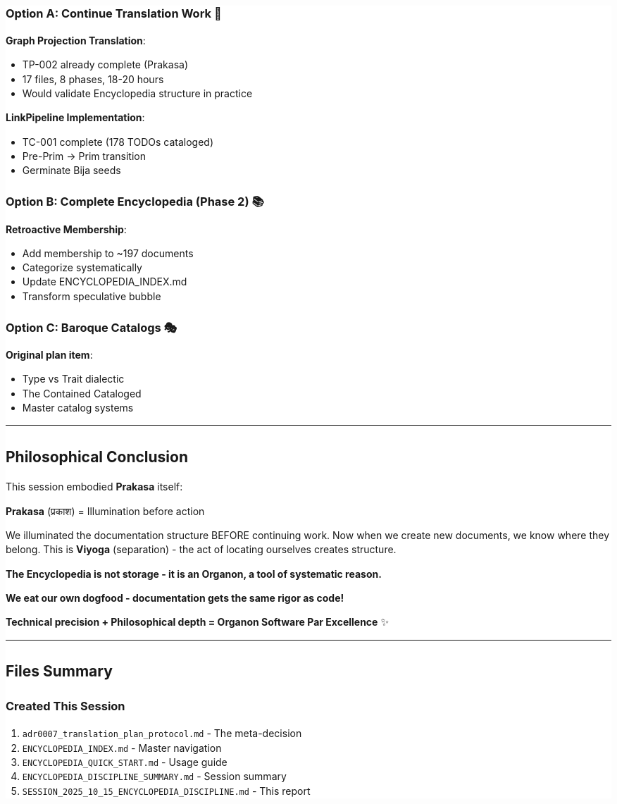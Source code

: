 ### Option A: Continue Translation Work 🚀

**Graph Projection Translation**:

- TP-002 already complete (Prakasa)
- 17 files, 8 phases, 18-20 hours
- Would validate Encyclopedia structure in practice

**LinkPipeline Implementation**:

- TC-001 complete (178 TODOs cataloged)
- Pre-Prim → Prim transition
- Germinate Bija seeds

### Option B: Complete Encyclopedia (Phase 2) 📚

**Retroactive Membership**:

- Add membership to ~197 documents
- Categorize systematically
- Update ENCYCLOPEDIA_INDEX.md
- Transform speculative bubble

### Option C: Baroque Catalogs 🎭

**Original plan item**:

- Type vs Trait dialectic
- The Contained Cataloged
- Master catalog systems

---

## Philosophical Conclusion

This session embodied **Prakasa** itself:

**Prakasa** (प्रकाश) = Illumination before action

We illuminated the documentation structure BEFORE continuing work. Now when we create new documents, we know where they belong. This is **Viyoga** (separation) - the act of locating ourselves creates structure.

**The Encyclopedia is not storage - it is an Organon, a tool of systematic reason.**

**We eat our own dogfood - documentation gets the same rigor as code!**

**Technical precision + Philosophical depth = Organon Software Par Excellence** ✨

---

## Files Summary

### Created This Session

1. `adr0007_translation_plan_protocol.md` - The meta-decision
2. `ENCYCLOPEDIA_INDEX.md` - Master navigation
3. `ENCYCLOPEDIA_QUICK_START.md` - Usage guide
4. `ENCYCLOPEDIA_DISCIPLINE_SUMMARY.md` - Session summary
5. `SESSION_2025_10_15_ENCYCLOPEDIA_DISCIPLINE.md` - This report
